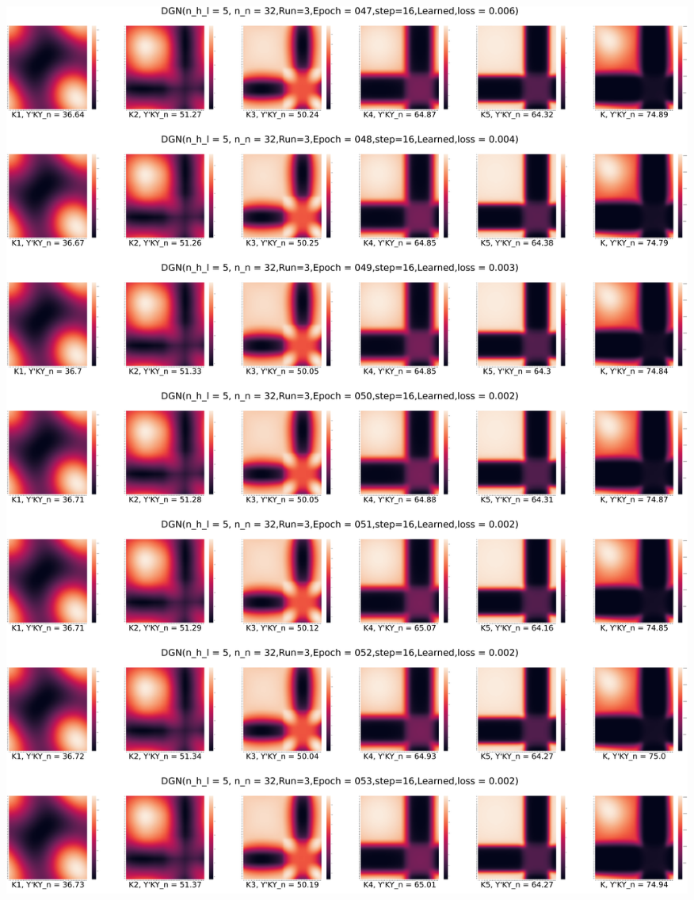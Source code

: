 <p align="center"> <img src= 'all_figs/DGN(n_h_l = 5, n_n = 32,Run=3,Epoch = 047,step=16,Learned,loss = 0.006).png' /> </p>
<p align="center"> <img src= 'all_figs/DGN(n_h_l = 5, n_n = 32,Run=3,Epoch = 048,step=16,Learned,loss = 0.004).png' /> </p>
<p align="center"> <img src= 'all_figs/DGN(n_h_l = 5, n_n = 32,Run=3,Epoch = 049,step=16,Learned,loss = 0.003).png' /> </p>
<p align="center"> <img src= 'all_figs/DGN(n_h_l = 5, n_n = 32,Run=3,Epoch = 050,step=16,Learned,loss = 0.002).png' /> </p>
<p align="center"> <img src= 'all_figs/DGN(n_h_l = 5, n_n = 32,Run=3,Epoch = 051,step=16,Learned,loss = 0.002).png' /> </p>
<p align="center"> <img src= 'all_figs/DGN(n_h_l = 5, n_n = 32,Run=3,Epoch = 052,step=16,Learned,loss = 0.002).png' /> </p>
<p align="center"> <img src= 'all_figs/DGN(n_h_l = 5, n_n = 32,Run=3,Epoch = 053,step=16,Learned,loss = 0.002).png' /> </p>